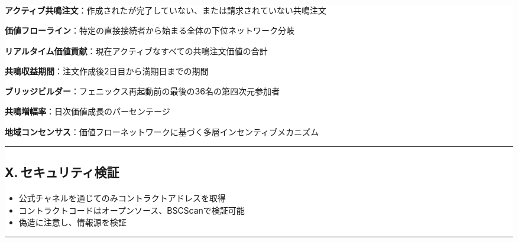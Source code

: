 **アクティブ共鳴注文**：作成されたが完了していない、または請求されていない共鳴注文

**価値フローライン**：特定の直接接続者から始まる全体の下位ネットワーク分岐

**リアルタイム価値貢献**：現在アクティブなすべての共鳴注文価値の合計

**共鳴収益期間**：注文作成後2日目から満期日までの期間

**ブリッジビルダー**：フェニックス再起動前の最後の36名の第四次元参加者

**共鳴増幅率**：日次価値成長のパーセンテージ

**地域コンセンサス**：価値フローネットワークに基づく多層インセンティブメカニズム

---

## X. セキュリティ検証

- 公式チャネルを通じてのみコントラクトアドレスを取得
- コントラクトコードはオープンソース、BSCScanで検証可能
- 偽造に注意し、情報源を検証

---
